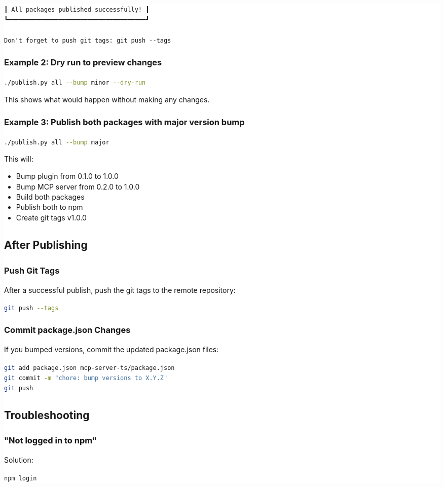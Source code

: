 ```
┃ All packages published successfully! ┃
┗━━━━━━━━━━━━━━━━━━━━━━━━━━━━━━━━━━━━━━┛

Don't forget to push git tags: git push --tags
```

### Example 2: Dry run to preview changes

```bash
./publish.py all --bump minor --dry-run
```

This shows what would happen without making any changes.

### Example 3: Publish both packages with major version bump

```bash
./publish.py all --bump major
```

This will:
- Bump plugin from 0.1.0 to 1.0.0
- Bump MCP server from 0.2.0 to 1.0.0
- Build both packages
- Publish both to npm
- Create git tags v1.0.0

## After Publishing

### Push Git Tags

After a successful publish, push the git tags to the remote repository:

```bash
git push --tags
```

### Commit package.json Changes

If you bumped versions, commit the updated package.json files:

```bash
git add package.json mcp-server-ts/package.json
git commit -m "chore: bump versions to X.Y.Z"
git push
```

## Troubleshooting

### "Not logged in to npm"

Solution:
```bash
npm login
```
